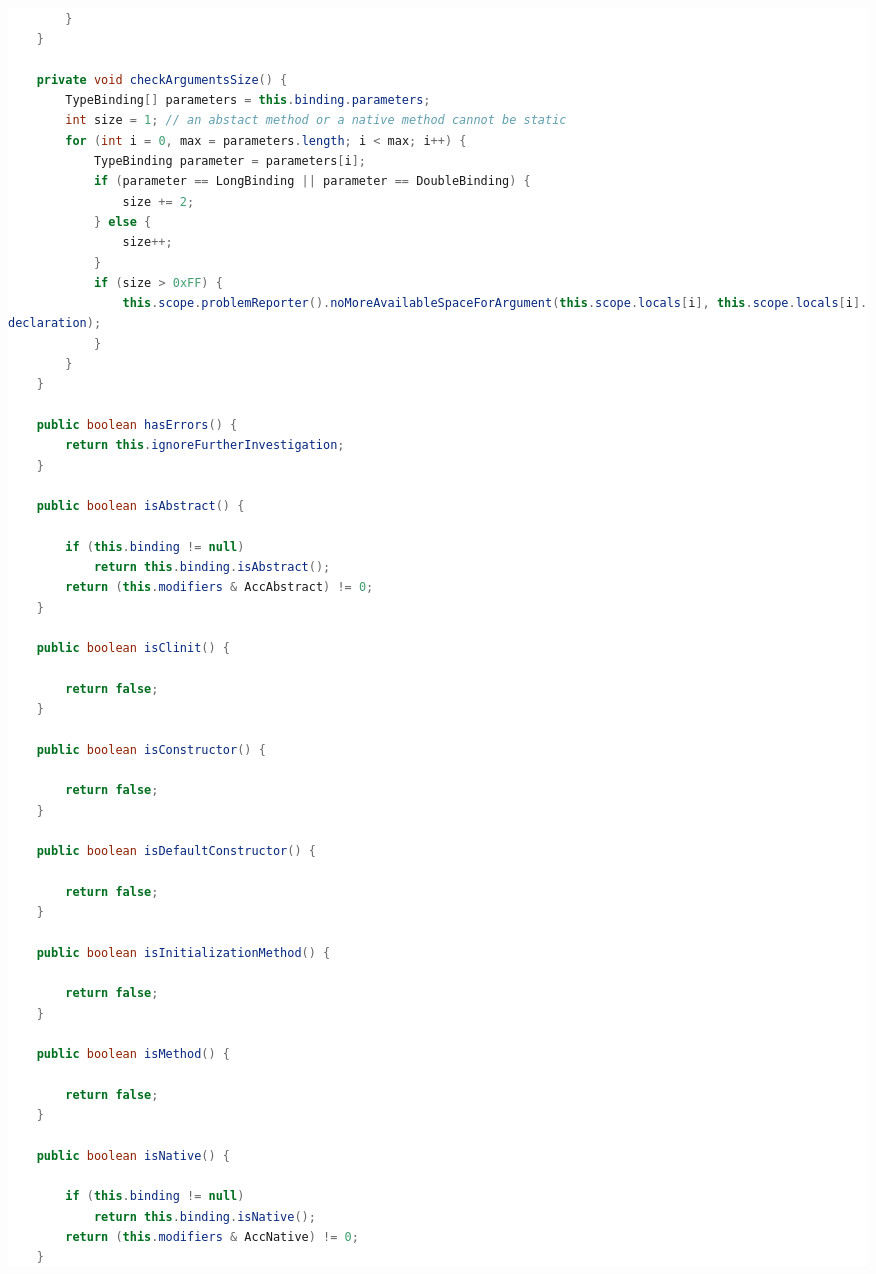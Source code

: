 ```java
		}
	}

	private void checkArgumentsSize() {
		TypeBinding[] parameters = this.binding.parameters;
		int size = 1; // an abstact method or a native method cannot be static
		for (int i = 0, max = parameters.length; i < max; i++) {
			TypeBinding parameter = parameters[i];
			if (parameter == LongBinding || parameter == DoubleBinding) {
				size += 2;
			} else {
				size++;
			}
			if (size > 0xFF) {
				this.scope.problemReporter().noMoreAvailableSpaceForArgument(this.scope.locals[i], this.scope.locals[i].declaration);
			}
		}
	}
	
	public boolean hasErrors() {
		return this.ignoreFurtherInvestigation;
	}

	public boolean isAbstract() {

		if (this.binding != null)
			return this.binding.isAbstract();
		return (this.modifiers & AccAbstract) != 0;
	}

	public boolean isClinit() {

		return false;
	}

	public boolean isConstructor() {

		return false;
	}

	public boolean isDefaultConstructor() {

		return false;
	}

	public boolean isInitializationMethod() {

		return false;
	}

	public boolean isMethod() {

		return false;
	}

	public boolean isNative() {

		if (this.binding != null)
			return this.binding.isNative();
		return (this.modifiers & AccNative) != 0;
	}

```